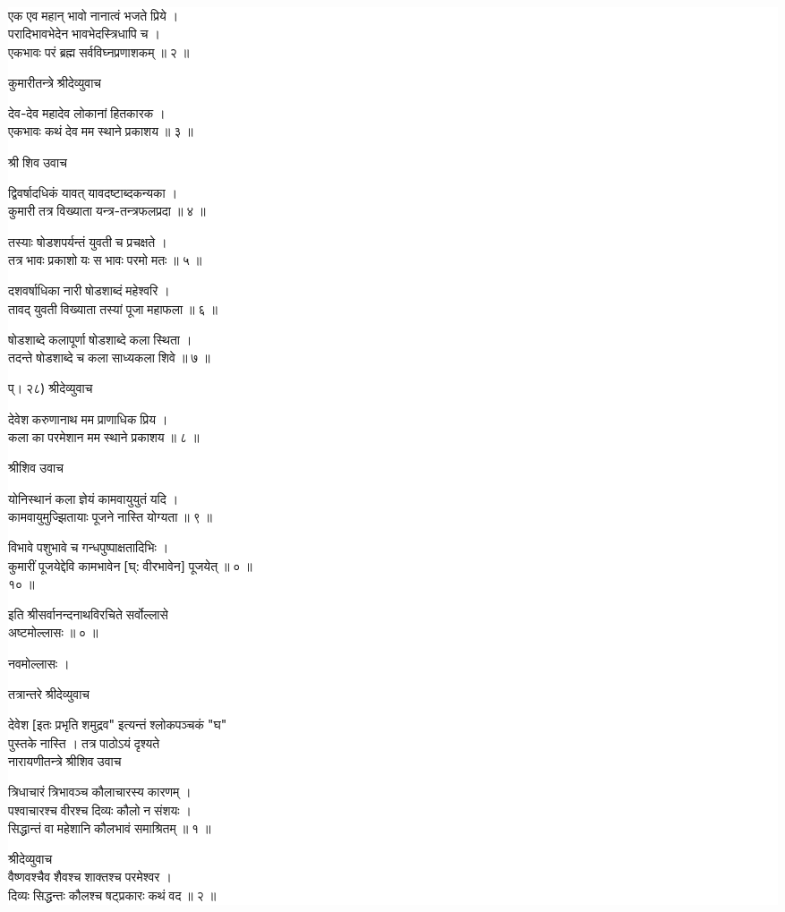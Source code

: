 एक एव महान् भावो नानात्वं भजते प्रिये ।  
परादिभावभेदेन भावभेदस्त्रिधापि च ।  
एकभावः परं ब्रह्म सर्वविघ्नप्रणाशकम् ॥ २ ॥  
  
  
कुमारीतन्त्रे श्रीदेव्युवाच   
  
  
देव-देव महादेव लोकानां हितकारक ।  
एकभावः कथं देव मम स्थाने प्रकाशय ॥ ३ ॥  
  
श्री शिव उवाच   
  
द्विवर्षादधिकं यावत् यावदष्टाब्दकन्यका ।  
कुमारी तत्र विख्याता यन्त्र-तन्त्रफलप्रदा ॥ ४ ॥  
  
तस्याः षोडशपर्यन्तं युवती च प्रचक्षते ।  
तत्र भावः प्रकाशो यः स भावः परमो मतः ॥ ५ ॥  
  
दशवर्षाधिका नारी षोडशाब्दं महेश्वरि ।  
तावद् युवती विख्याता तस्यां पूजा महाफला ॥ ६ ॥  
  
षोडशाब्दे कलापूर्णा षोडशाब्दे कला स्थिता ।  
तदन्ते षोडशाब्दे च कला साध्यकला शिवे ॥ ७ ॥  
  
प्। २८) श्रीदेव्युवाच   
  
देवेश करुणानाथ मम प्राणाधिक प्रिय ।  
कला का परमेशान मम स्थाने प्रकाशय ॥ ८ ॥  
  
  
श्रीशिव उवाच   
  
  
योनिस्थानं कला ज्ञेयं कामवायुयुतं यदि ।  
कामवायुमुज्झितायाः पूजने नास्ति योग्यता ॥ ९ ॥  
  
विभावे पशुभावे च गन्धपुष्पाक्षतादिभिः ।  
कुमारीं पूजयेद्देवि कामभावेन [घ्: वीरभावेन] पूजयेत् ॥ ० ॥   
१० ॥  
  
  
इति श्रीसर्वानन्दनाथविरचिते सर्वोल्लासे   
अष्टमोल्लासः ॥ ० ॥  
  
  
  
  
  
नवमोल्लासः ।  
  
तत्रान्तरे श्रीदेव्युवाच   
  
  
देवेश [इतः प्रभृति शमुद्रव" इत्यन्तं श्लोकपञ्चकं "घ"   
पुस्तके नास्ति । तत्र पाठोऽयं दृश्यते   
नारायणीतन्त्रे श्रीशिव उवाच   
  
त्रिधाचारं त्रिभावञ्च कौलाचारस्य कारणम् ।  
पश्वाचारश्च वीरश्च दिव्यः कौलो न संशयः ।  
सिद्धान्तं वा महेशानि कौलभावं समाश्रितम् ॥ १ ॥  
  
श्रीदेव्युवाच   
वैष्णवश्चैव शैवश्च शाक्तश्च परमेश्वर ।  
दिव्यः सिद्धन्तः कौलश्च षट्प्रकारः कथं वद ॥ २ ॥  
  